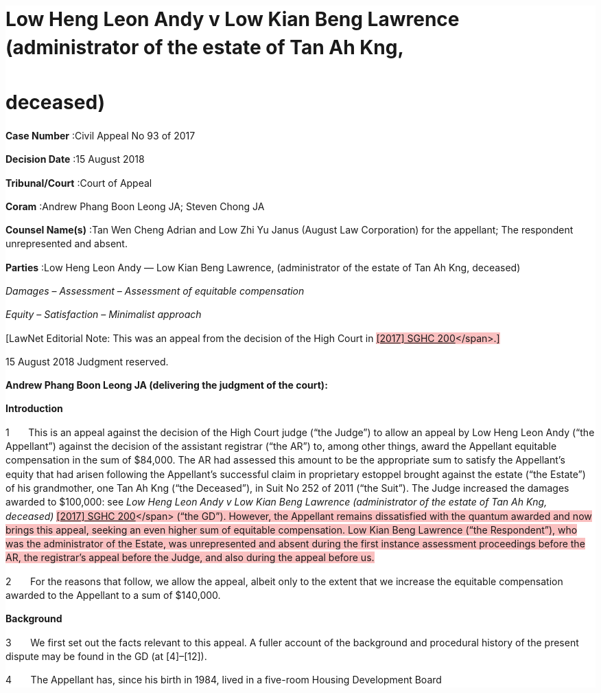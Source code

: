 # Low Heng Leon Andy v Low Kian Beng Lawrence (administrator of the estate of Tan Ah Kng, 

# deceased) 



**Case Number** :Civil Appeal No 93 of 2017 

**Decision Date** :15 August 2018 

**Tribunal/Court** :Court of Appeal 

**Coram** :Andrew Phang Boon Leong JA; Steven Chong JA 

**Counsel Name(s)** :Tan Wen Cheng Adrian and Low Zhi Yu Janus (August Law Corporation) for the appellant; The respondent unrepresented and absent. 

**Parties** :Low Heng Leon Andy — Low Kian Beng Lawrence, (administrator of the estate of Tan Ah Kng, deceased) 

_Damages_ – _Assessment_ – _Assessment of equitable compensation_ 

_Equity_ – _Satisfaction_ – _Minimalist approach_ 

[LawNet Editorial Note: This was an appeal from the decision of the High Court in <span style="background-color: #FAC0C0">[[2017] SGHC 200]("https://www.open.gov.sg")</span>.] 

15 August 2018 Judgment reserved. 

**Andrew Phang Boon Leong JA (delivering the judgment of the court):** 

**Introduction** 

1       This is an appeal against the decision of the High Court judge (“the Judge”) to allow an appeal by Low Heng Leon Andy (“the Appellant”) against the decision of the assistant registrar (“the AR”) to, among other things, award the Appellant equitable compensation in the sum of $84,000. The AR had assessed this amount to be the appropriate sum to satisfy the Appellant’s equity that had arisen following the Appellant’s successful claim in proprietary estoppel brought against the estate (“the Estate”) of his grandmother, one Tan Ah Kng (“the Deceased”), in Suit No 252 of 2011 (“the Suit”). The Judge increased the damages awarded to $100,000: see _Low Heng Leon Andy v Low Kian Beng Lawrence (administrator of the estate of Tan Ah Kng, deceased)_ <span style="background-color: #FAC0C0">[[2017] SGHC 200]("https://www.open.gov.sg")</span> (“the GD”). However, the Appellant remains dissatisfied with the quantum awarded and now brings this appeal, seeking an even higher sum of equitable compensation. Low Kian Beng Lawrence (“the Respondent”), who was the administrator of the Estate, was unrepresented and absent during the first instance assessment proceedings before the AR, the registrar’s appeal before the Judge, and also during the appeal before us. 

2       For the reasons that follow, we allow the appeal, albeit only to the extent that we increase the equitable compensation awarded to the Appellant to a sum of $140,000. 

**Background** 

3       We first set out the facts relevant to this appeal. A fuller account of the background and procedural history of the present dispute may be found in the GD (at [4]–[12]). 

4       The Appellant has, since his birth in 1984, lived in a five-room Housing Development Board 
